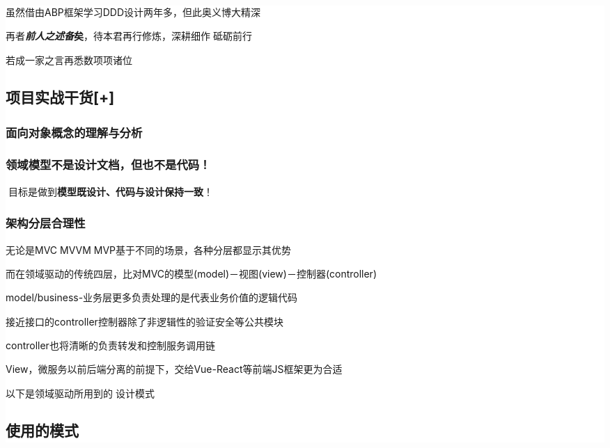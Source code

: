 虽然借由ABP框架学习DDD设计两年多，但此奥义博大精深

再者***前人之述备*矣**，待本君再行修炼，深耕细作	砥砺前行

若成一家之言再悉数项项诸位



## 项目实战干货[+]





### 面向对象概念的理解与分析

### **领域模型不是设计文档，但也不是代码**！

​	目标是做到**模型既设计、代码与设计保持一致**！



### 架构分层合理性

无论是MVC MVVM MVP基于不同的场景，各种分层都显示其优势

而在领域驱动的传统四层，比对MVC的模型(model)－视图(view)－控制器(controller)



model/business-业务层更多负责处理的是代表业务价值的逻辑代码

接近接口的controller控制器除了非逻辑性的验证安全等公共模块



controller也将清晰的负责转发和控制服务调用链



View，微服务以前后端分离的前提下，交给Vue-React等前端JS框架更为合适



以下是领域驱动所用到的 设计模式

## 使用的模式

